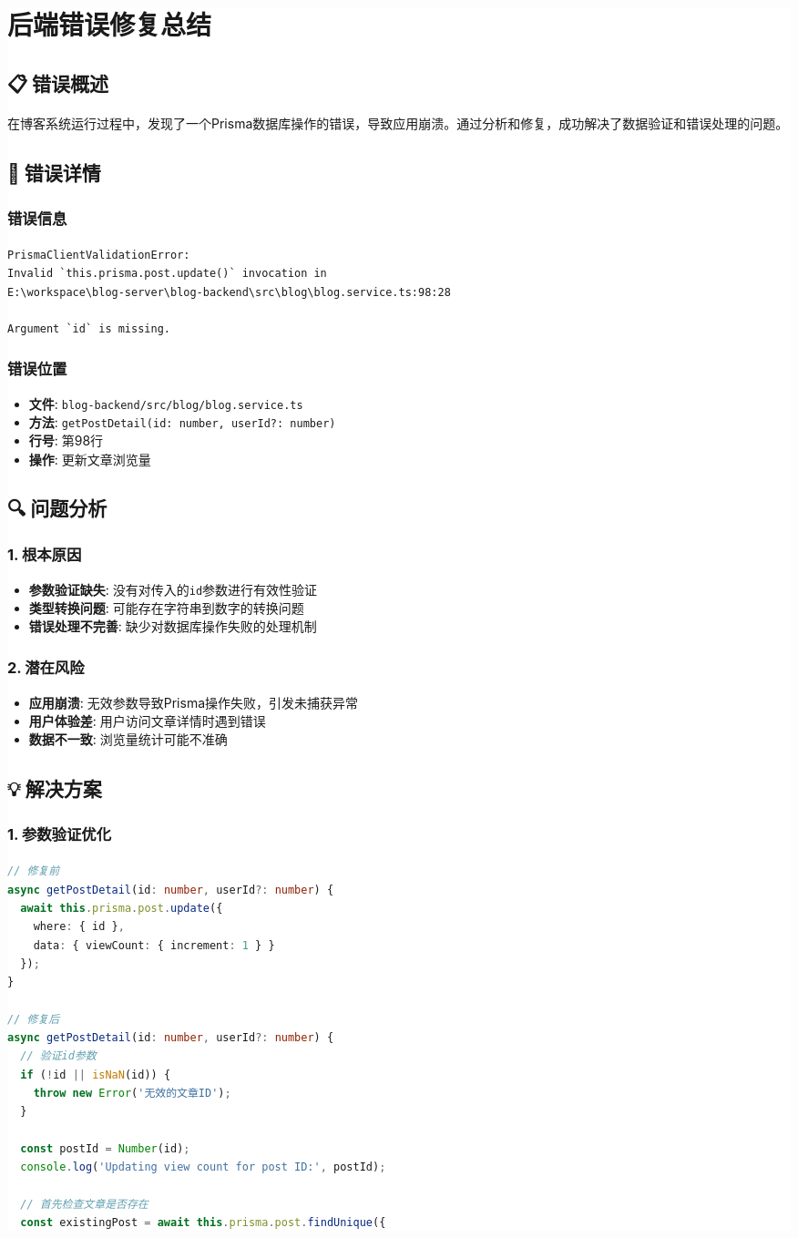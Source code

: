 # 后端错误修复总结

## 📋 错误概述

在博客系统运行过程中，发现了一个Prisma数据库操作的错误，导致应用崩溃。通过分析和修复，成功解决了数据验证和错误处理的问题。

## 🚨 错误详情

### 错误信息
```
PrismaClientValidationError: 
Invalid `this.prisma.post.update()` invocation in
E:\workspace\blog-server\blog-backend\src\blog\blog.service.ts:98:28

Argument `id` is missing.
```

### 错误位置
- **文件**: `blog-backend/src/blog/blog.service.ts`
- **方法**: `getPostDetail(id: number, userId?: number)`
- **行号**: 第98行
- **操作**: 更新文章浏览量

## 🔍 问题分析

### 1. 根本原因
- **参数验证缺失**: 没有对传入的`id`参数进行有效性验证
- **类型转换问题**: 可能存在字符串到数字的转换问题
- **错误处理不完善**: 缺少对数据库操作失败的处理机制

### 2. 潜在风险
- **应用崩溃**: 无效参数导致Prisma操作失败，引发未捕获异常
- **用户体验差**: 用户访问文章详情时遇到错误
- **数据不一致**: 浏览量统计可能不准确

## 💡 解决方案

### 1. 参数验证优化
```typescript
// 修复前
async getPostDetail(id: number, userId?: number) {
  await this.prisma.post.update({
    where: { id },
    data: { viewCount: { increment: 1 } }
  });
}

// 修复后
async getPostDetail(id: number, userId?: number) {
  // 验证id参数
  if (!id || isNaN(id)) {
    throw new Error('无效的文章ID');
  }

  const postId = Number(id);
  console.log('Updating view count for post ID:', postId);

  // 首先检查文章是否存在
  const existingPost = await this.prisma.post.findUnique({
```